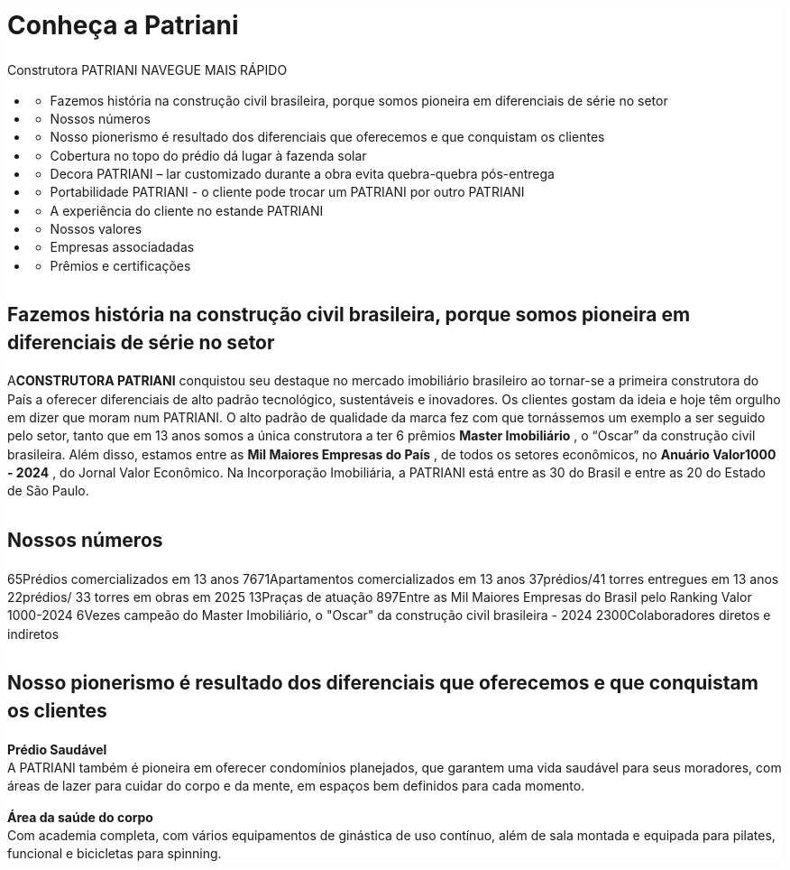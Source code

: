 
# Conheça a Patriani
Construtora PATRIANI
NAVEGUE MAIS RÁPIDO
  * - Fazemos história na construção civil brasileira, porque somos pioneira em diferenciais de série no setor
  * - Nossos números
  * - Nosso pionerismo é resultado dos diferenciais que oferecemos e que conquistam os clientes
  * - Cobertura no topo do prédio dá lugar à fazenda solar
  * - Decora PATRIANI – lar customizado durante a obra evita quebra-quebra pós-entrega
  * - Portabilidade PATRIANI - o cliente pode trocar um PATRIANI por outro PATRIANI
  * - A experiência do cliente no estande PATRIANI
  * - Nossos valores
  * - Empresas associadadas
  * - Prêmios e certificações


## Fazemos história na construção civil brasileira, porque somos pioneira em diferenciais de série no setor
A**CONSTRUTORA PATRIANI** conquistou seu destaque no mercado imobiliário brasileiro ao tornar-se a primeira construtora do País a oferecer diferenciais de alto padrão tecnológico, sustentáveis e inovadores. Os clientes gostam da ideia e hoje têm orgulho em dizer que moram num PATRIANI.
O alto padrão de qualidade da marca fez com que tornássemos um exemplo a ser seguido pelo setor, tanto que em 13 anos somos a única construtora a ter 6 prêmios **Master Imobiliário** , o “Oscar” da construção civil brasileira.
Além disso, estamos entre as **Mil Maiores Empresas do País** , de todos os setores econômicos, no **Anuário Valor1000 - 2024** , do Jornal Valor Econômico. Na Incorporação Imobiliária, a PATRIANI está entre as 30 do Brasil e entre as 20 do Estado de São Paulo.
## Nossos números
65Prédios comercializados em 13 anos
7671Apartamentos comercializados em 13 anos
37prédios/41 torres entregues em 13 anos
22prédios/ 33 torres em obras em 2025
13Praças de atuação
897Entre as Mil Maiores Empresas do Brasil pelo Ranking Valor 1000-2024
6Vezes campeão do Master Imobiliário, o "Oscar" da construção civil brasileira - 2024
2300Colaboradores diretos e indiretos
## Nosso pionerismo é resultado dos diferenciais que oferecemos e que conquistam os clientes
**Prédio Saudável**  
A PATRIANI também é pioneira em oferecer condomínios planejados, que garantem uma vida saudável para seus moradores, com áreas de lazer para cuidar do corpo e da mente, em espaços bem definidos para cada momento.  
  
**Área da saúde do corpo**  
Com academia completa, com vários equipamentos de ginástica de uso contínuo, além de sala montada e equipada para pilates, funcional e bicicletas para spinning.  
  